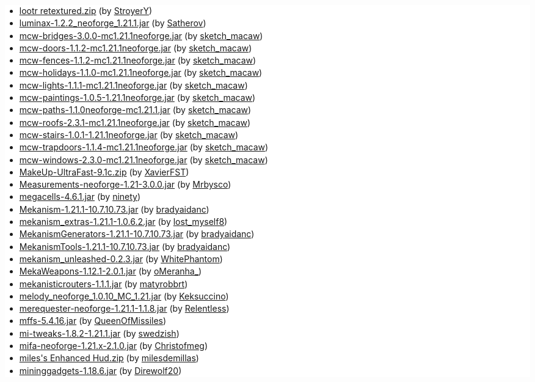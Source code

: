   * [lootr retextured.zip](https://www.curseforge.com/minecraft/texture-packs/lootr-retextured/files/6130574) (by [StroyerY](https://www.curseforge.com/members/StroyerY/projects))
  * [luminax-1.2.2_neoforge_1.21.1.jar](https://www.curseforge.com/minecraft/mc-mods/luminax/files/6140008) (by [Satherov](https://www.curseforge.com/members/Satherov/projects))
  * [mcw-bridges-3.0.0-mc1.21.1neoforge.jar](https://www.curseforge.com/minecraft/mc-mods/macaws-bridges/files/5635632) (by [sketch_macaw](https://www.curseforge.com/members/sketch_macaw/projects))
  * [mcw-doors-1.1.2-mc1.21.1neoforge.jar](https://www.curseforge.com/minecraft/mc-mods/macaws-doors/files/6146345) (by [sketch_macaw](https://www.curseforge.com/members/sketch_macaw/projects))
  * [mcw-fences-1.1.2-mc1.21.1neoforge.jar](https://www.curseforge.com/minecraft/mc-mods/macaws-fences-and-walls/files/5635646) (by [sketch_macaw](https://www.curseforge.com/members/sketch_macaw/projects))
  * [mcw-holidays-1.1.0-mc1.21.1neoforge.jar](https://www.curseforge.com/minecraft/mc-mods/macaws-holidays/files/5635643) (by [sketch_macaw](https://www.curseforge.com/members/sketch_macaw/projects))
  * [mcw-lights-1.1.1-mc1.21.1neoforge.jar](https://www.curseforge.com/minecraft/mc-mods/macaws-lights-and-lamps/files/5635608) (by [sketch_macaw](https://www.curseforge.com/members/sketch_macaw/projects))
  * [mcw-paintings-1.0.5-1.21.1neoforge.jar](https://www.curseforge.com/minecraft/mc-mods/macaws-paintings/files/5681187) (by [sketch_macaw](https://www.curseforge.com/members/sketch_macaw/projects))
  * [mcw-paths-1.1.0neoforge-mc1.21.1.jar](https://www.curseforge.com/minecraft/mc-mods/macaws-paths-and-pavings/files/6244049) (by [sketch_macaw](https://www.curseforge.com/members/sketch_macaw/projects))
  * [mcw-roofs-2.3.1-mc1.21.1neoforge.jar](https://www.curseforge.com/minecraft/mc-mods/macaws-roofs/files/5635594) (by [sketch_macaw](https://www.curseforge.com/members/sketch_macaw/projects))
  * [mcw-stairs-1.0.1-1.21.1neoforge.jar](https://www.curseforge.com/minecraft/mc-mods/macaws-stairs/files/6155145) (by [sketch_macaw](https://www.curseforge.com/members/sketch_macaw/projects))
  * [mcw-trapdoors-1.1.4-mc1.21.1neoforge.jar](https://www.curseforge.com/minecraft/mc-mods/macaws-trapdoors/files/5977602) (by [sketch_macaw](https://www.curseforge.com/members/sketch_macaw/projects))
  * [mcw-windows-2.3.0-mc1.21.1neoforge.jar](https://www.curseforge.com/minecraft/mc-mods/macaws-windows/files/5635576) (by [sketch_macaw](https://www.curseforge.com/members/sketch_macaw/projects))
  * [MakeUp-UltraFast-9.1c.zip](https://www.curseforge.com/minecraft/shaders/makeup-ultra-fast-shader/files/6101074) (by [XavierFST](https://www.curseforge.com/members/XavierFST/projects))
  * [Measurements-neoforge-1.21-3.0.0.jar](https://www.curseforge.com/minecraft/mc-mods/measurements/files/5435858) (by [Mrbysco](https://www.curseforge.com/members/Mrbysco/projects))
  * [megacells-4.6.1.jar](https://www.curseforge.com/minecraft/mc-mods/mega-cells/files/6132027) (by [ninety](https://www.curseforge.com/members/ninety/projects))
  * [Mekanism-1.21.1-10.7.10.73.jar](https://www.curseforge.com/minecraft/mc-mods/mekanism/files/6242484) (by [bradyaidanc](https://www.curseforge.com/members/bradyaidanc/projects))
  * [mekanism_extras-1.21.1-1.0.6.2.jar](https://www.curseforge.com/minecraft/mc-mods/mekanism-extras/files/6243027) (by [lost_myself8](https://www.curseforge.com/members/lost_myself8/projects))
  * [MekanismGenerators-1.21.1-10.7.10.73.jar](https://www.curseforge.com/minecraft/mc-mods/mekanism-generators/files/6242487) (by [bradyaidanc](https://www.curseforge.com/members/bradyaidanc/projects))
  * [MekanismTools-1.21.1-10.7.10.73.jar](https://www.curseforge.com/minecraft/mc-mods/mekanism-tools/files/6242488) (by [bradyaidanc](https://www.curseforge.com/members/bradyaidanc/projects))
  * [mekanism_unleashed-0.2.3.jar](https://www.curseforge.com/minecraft/mc-mods/mekanism-unleashed/files/6239211) (by [WhitePhantom](https://www.curseforge.com/members/WhitePhantom/projects))
  * [MekaWeapons-1.12.1-2.0.1.jar](https://www.curseforge.com/minecraft/mc-mods/mekanism-weapons/files/5906398) (by [oMeranha_](https://www.curseforge.com/members/oMeranha_/projects))
  * [mekanisticrouters-1.1.1.jar](https://www.curseforge.com/minecraft/mc-mods/mekanistic-routers/files/5942235) (by [matyrobbrt](https://www.curseforge.com/members/matyrobbrt/projects))
  * [melody_neoforge_1.0.10_MC_1.21.jar](https://www.curseforge.com/minecraft/mc-mods/melody/files/5453382) (by [Keksuccino](https://www.curseforge.com/members/Keksuccino/projects))
  * [merequester-neoforge-1.21.1-1.1.8.jar](https://www.curseforge.com/minecraft/mc-mods/merequester/files/5786514) (by [Relentless](https://www.curseforge.com/members/Relentless/projects))
  * [mffs-5.4.16.jar](https://www.curseforge.com/minecraft/mc-mods/mffs/files/6113043) (by [QueenOfMissiles](https://www.curseforge.com/members/QueenOfMissiles/projects))
  * [mi-tweaks-1.8.2-1.21.1.jar](https://www.curseforge.com/minecraft/mc-mods/mi-tweaks/files/6182999) (by [swedzish](https://www.curseforge.com/members/swedzish/projects))
  * [mifa-neoforge-1.21.x-2.1.0.jar](https://www.curseforge.com/minecraft/mc-mods/mifa/files/6288756) (by [Christofmeg](https://www.curseforge.com/members/Christofmeg/projects))
  * [miles's Enhanced Hud.zip](https://www.curseforge.com/minecraft/texture-packs/miles-enhanced-hud/files/5481119) (by [milesdemillas](https://www.curseforge.com/members/milesdemillas/projects))
  * [mininggadgets-1.18.6.jar](https://www.curseforge.com/minecraft/mc-mods/mining-gadgets/files/5615761) (by [Direwolf20](https://www.curseforge.com/members/Direwolf20/projects))